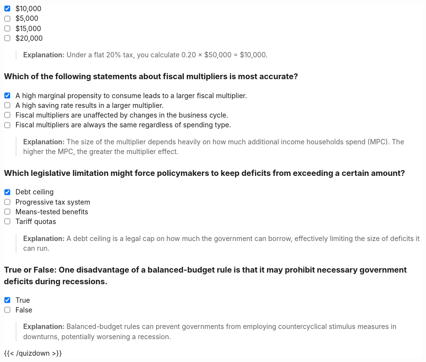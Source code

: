 - [x] $10,000
- [ ] $5,000
- [ ] $15,000
- [ ] $20,000

> **Explanation:** Under a flat 20% tax, you calculate 0.20 × $50,000 = $10,000.


### Which of the following statements about fiscal multipliers is most accurate?

- [x] A high marginal propensity to consume leads to a larger fiscal multiplier.
- [ ] A high saving rate results in a larger multiplier.
- [ ] Fiscal multipliers are unaffected by changes in the business cycle.
- [ ] Fiscal multipliers are always the same regardless of spending type.

> **Explanation:** The size of the multiplier depends heavily on how much additional income households spend (MPC). The higher the MPC, the greater the multiplier effect.


### Which legislative limitation might force policymakers to keep deficits from exceeding a certain amount?

- [x] Debt ceiling
- [ ] Progressive tax system
- [ ] Means-tested benefits
- [ ] Tariff quotas

> **Explanation:** A debt ceiling is a legal cap on how much the government can borrow, effectively limiting the size of deficits it can run.


### True or False: One disadvantage of a balanced-budget rule is that it may prohibit necessary government deficits during recessions.

- [x] True
- [ ] False

> **Explanation:** Balanced-budget rules can prevent governments from employing countercyclical stimulus measures in downturns, potentially worsening a recession.

{{< /quizdown >}}
